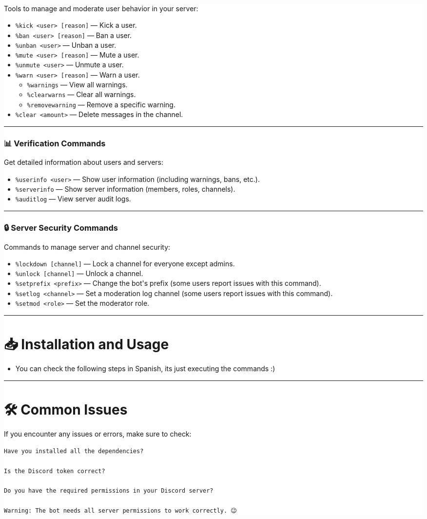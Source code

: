 Tools to manage and moderate user behavior in your server:

* `%kick <user> [reason]` — Kick a user.
* `%ban <user> [reason]` — Ban a user.
* `%unban <user>` — Unban a user.
* `%mute <user> [reason]` — Mute a user.
* `%unmute <user>` — Unmute a user.
* `%warn <user> [reason]` — Warn a user.
  * `%warnings` — View all warnings.
  * `%clearwarns` — Clear all warnings.
  * `%removewarning` — Remove a specific warning.
* `%clear <amount>` — Delete messages in the channel.

---

### 📊 **Verification Commands**

Get detailed information about users and servers:

* `%userinfo <user>` — Show user information (including warnings, bans, etc.).
* `%serverinfo` — Show server information (members, roles, channels).
* `%auditlog` — View server audit logs.

---

### 🔒 **Server Security Commands**

Commands to manage server and channel security:

* `%lockdown [channel]` — Lock a channel for everyone except admins.
* `%unlock [channel]` — Unlock a channel.
* `%setprefix <prefix>` — Change the bot's prefix (some users report issues with this command).
* `%setlog <channel>` — Set a moderation log channel (some users report issues with this command).
* `%setmod <role>` — Set the moderator role.

---

# 📥 Installation and Usage

* You can check the following steps in Spanish, its just executing the commands :)

---

# 🛠️ Common Issues

If you encounter any issues or errors, make sure to check:

    Have you installed all the dependencies?

    Is the Discord token correct?

    Do you have the required permissions in your Discord server?

    Warning: The bot needs all server permissions to work correctly. 😉
